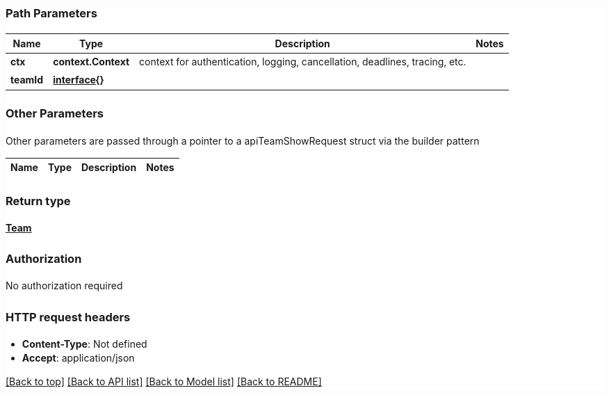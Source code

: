 ### Path Parameters


Name | Type | Description  | Notes
------------- | ------------- | ------------- | -------------
**ctx** | **context.Context** | context for authentication, logging, cancellation, deadlines, tracing, etc.
**teamId** | [**interface{}**](.md) |  | 

### Other Parameters

Other parameters are passed through a pointer to a apiTeamShowRequest struct via the builder pattern


Name | Type | Description  | Notes
------------- | ------------- | ------------- | -------------


### Return type

[**Team**](Team.md)

### Authorization

No authorization required

### HTTP request headers

- **Content-Type**: Not defined
- **Accept**: application/json

[[Back to top]](#) [[Back to API list]](../README.md#documentation-for-api-endpoints)
[[Back to Model list]](../README.md#documentation-for-models)
[[Back to README]](../README.md)

